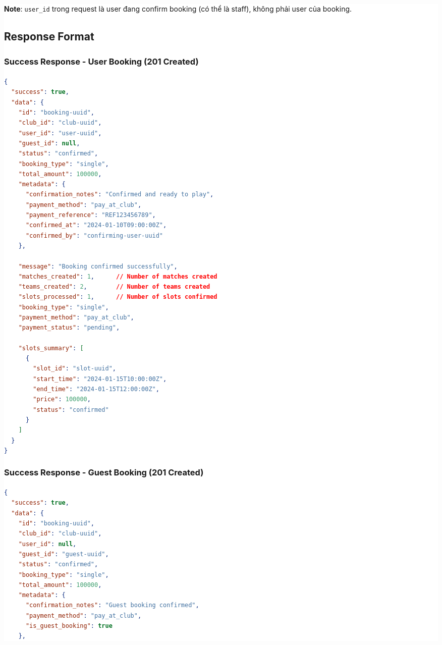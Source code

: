 **Note**: `user_id` trong request là user đang confirm booking (có thể là staff), không phải user của booking.

## Response Format

### Success Response - User Booking (201 Created)
```json
{
  "success": true,
  "data": {
    "id": "booking-uuid",
    "club_id": "club-uuid",
    "user_id": "user-uuid",
    "guest_id": null,
    "status": "confirmed",
    "booking_type": "single",
    "total_amount": 100000,
    "metadata": {
      "confirmation_notes": "Confirmed and ready to play",
      "payment_method": "pay_at_club",
      "payment_reference": "REF123456789",
      "confirmed_at": "2024-01-10T09:00:00Z",
      "confirmed_by": "confirming-user-uuid"
    },
    
    "message": "Booking confirmed successfully",
    "matches_created": 1,      // Number of matches created
    "teams_created": 2,        // Number of teams created  
    "slots_processed": 1,      // Number of slots confirmed
    "booking_type": "single",
    "payment_method": "pay_at_club",
    "payment_status": "pending",
    
    "slots_summary": [
      {
        "slot_id": "slot-uuid",
        "start_time": "2024-01-15T10:00:00Z",
        "end_time": "2024-01-15T12:00:00Z", 
        "price": 100000,
        "status": "confirmed"
      }
    ]
  }
}
```

### Success Response - Guest Booking (201 Created)
```json
{
  "success": true,
  "data": {
    "id": "booking-uuid",
    "club_id": "club-uuid", 
    "user_id": null,
    "guest_id": "guest-uuid",
    "status": "confirmed",
    "booking_type": "single",
    "total_amount": 100000,
    "metadata": {
      "confirmation_notes": "Guest booking confirmed",
      "payment_method": "pay_at_club", 
      "is_guest_booking": true
    },
```